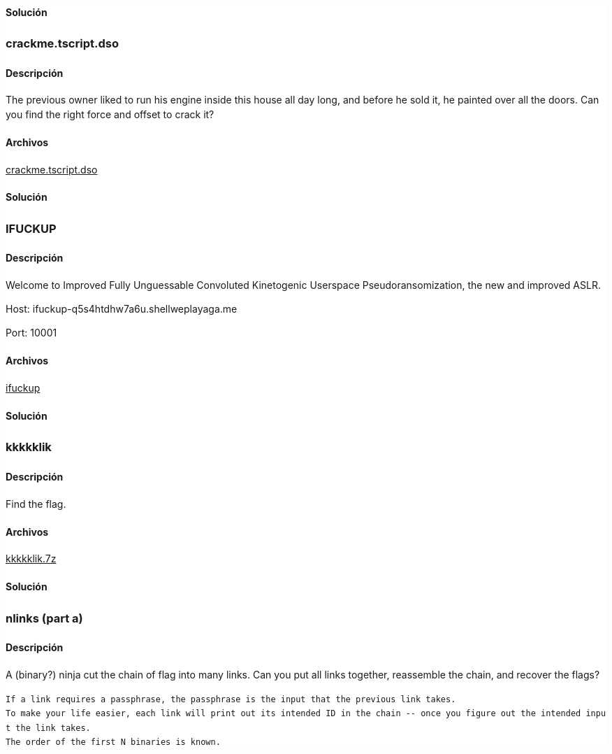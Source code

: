 #### Solución

### crackme.tscript.dso

#### Descripción

The previous owner liked to run his engine inside this house all day long, and before he sold it, he painted over all the doors. Can you find the right force and offset to crack it?

#### Archivos

[crackme.tscript.dso](files/quals_crackme.tscript.dso)

#### Solución

### IFUCKUP

#### Descripción

Welcome to Improved Fully Unguessable Convoluted Kinetogenic Userspace Pseudoransomization, the new and improved ASLR.

Host: ifuckup-q5s4htdhw7a6u.shellweplayaga.me

Port: 10001

#### Archivos

[ifuckup](files/quals_ifuckup)

#### Solución

### kkkkklik

#### Descripción

Find the flag.

#### Archivos

[kkkkklik.7z](files/quals_kkkkklik.7z)

#### Solución

### nlinks (part a)

#### Descripción

A (binary?) ninja cut the chain of flag into many links. Can you put all links together, reassemble the chain, and recover the flags?

    If a link requires a passphrase, the passphrase is the input that the previous link takes.
    To make your life easier, each link will print out its intended ID in the chain -- once you figure out the intended input the link takes.
    The order of the first N binaries is known.
